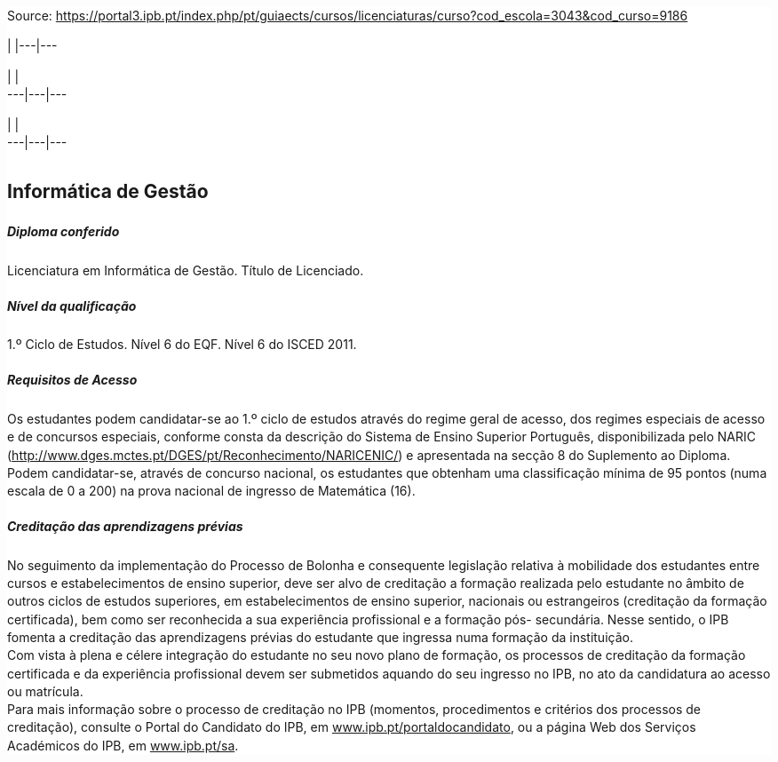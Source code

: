 Source: https://portal3.ipb.pt/index.php/pt/guiaects/cursos/licenciaturas/curso?cod_escola=3043&cod_curso=9186

| |---|---  
  
| |   
---|---|---  
  
| |   
---|---|---  
  
  

## Informática de Gestão

  

##### Diploma conferido

Licenciatura em Informática de Gestão. Título de Licenciado.  
  

##### Nível da qualificação

1.º Ciclo de Estudos. Nível 6 do EQF. Nível 6 do ISCED 2011.  
  

##### Requisitos de Acesso

Os estudantes podem candidatar-se ao 1.º ciclo de estudos através do regime
geral de acesso, dos regimes especiais de acesso e de concursos especiais,
conforme consta da descrição do Sistema de Ensino Superior Português,
disponibilizada pelo NARIC
(http://www.dges.mctes.pt/DGES/pt/Reconhecimento/NARICENIC/) e apresentada na
secção 8 do Suplemento ao Diploma. Podem candidatar-se, através de concurso
nacional, os estudantes que obtenham uma classificação mínima de 95 pontos
(numa escala de 0 a 200) na prova nacional de ingresso de Matemática (16).  
  

##### Creditação das aprendizagens prévias

No seguimento da implementação do Processo de Bolonha e consequente legislação
relativa à mobilidade dos estudantes entre cursos e estabelecimentos de ensino
superior, deve ser alvo de creditação a formação realizada pelo estudante no
âmbito de outros ciclos de estudos superiores, em estabelecimentos de ensino
superior, nacionais ou estrangeiros (creditação da formação certificada), bem
como ser reconhecida a sua experiência profissional e a formação pós-
secundária. Nesse sentido, o IPB fomenta a creditação das aprendizagens
prévias do estudante que ingressa numa formação da instituição.  
Com vista à plena e célere integração do estudante no seu novo plano de
formação, os processos de creditação da formação certificada e da experiência
profissional devem ser submetidos aquando do seu ingresso no IPB, no ato da
candidatura ao acesso ou matrícula.  
Para mais informação sobre o processo de creditação no IPB (momentos,
procedimentos e critérios dos processos de creditação), consulte o Portal do
Candidato do IPB, em www.ipb.pt/portaldocandidato, ou a página Web dos
Serviços Académicos do IPB, em www.ipb.pt/sa.  
  